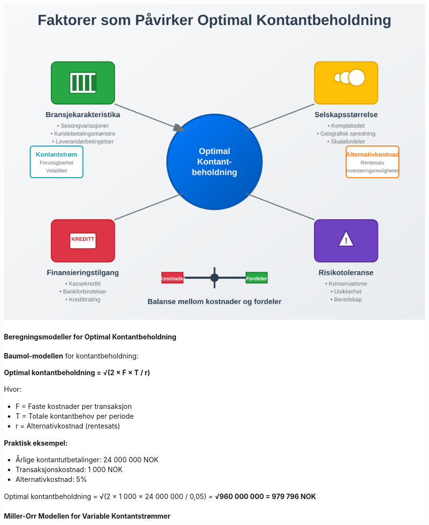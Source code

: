 ![Faktorer som påvirker optimal kontantbeholdning](kontantbeholdning-faktorer.svg)

#### Beregningsmodeller for Optimal Kontantbeholdning

**Baumol-modellen** for kontantbeholdning:

**Optimal kontantbeholdning = √(2 × F × T / r)**

Hvor:
* F = Faste kostnader per transaksjon
* T = Totale kontantbehov per periode
* r = Alternativkostnad (rentesats)

**Praktisk eksempel:**
* Årlige kontantutbetalinger: 24 000 000 NOK
* Transaksjonskostnad: 1 000 NOK
* Alternativkostnad: 5%

Optimal kontantbeholdning = √(2 × 1 000 × 24 000 000 / 0,05) = **√960 000 000 = 979 796 NOK**

#### Miller-Orr Modellen for Variable Kontantstrømmer
